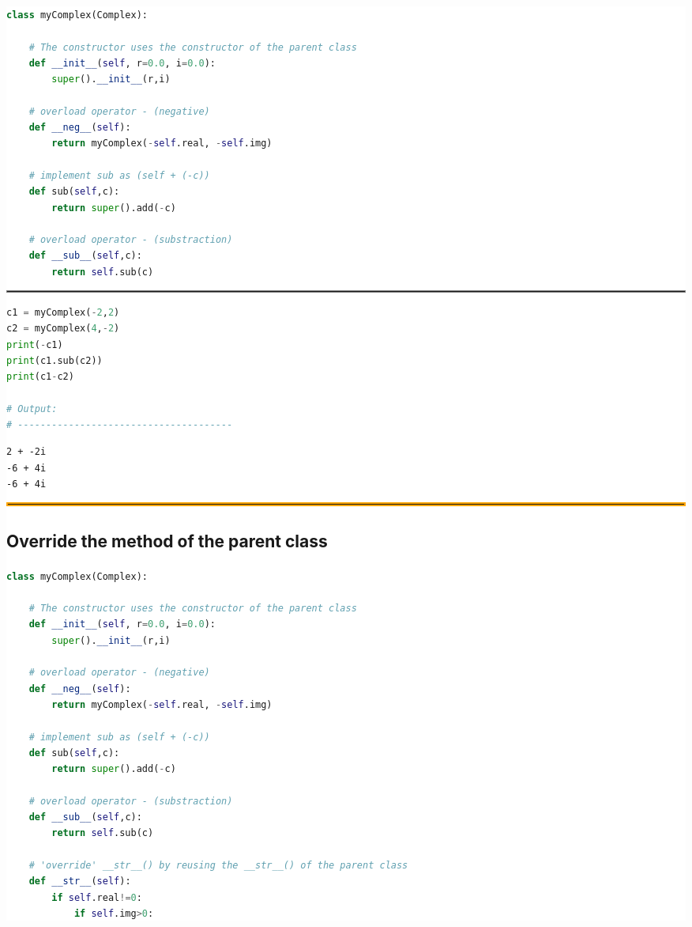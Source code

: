 
```python
class myComplex(Complex):
    
    # The constructor uses the constructor of the parent class
    def __init__(self, r=0.0, i=0.0):
        super().__init__(r,i)
    
    # overload operator - (negative)
    def __neg__(self):
        return myComplex(-self.real, -self.img)
    
    # implement sub as (self + (-c))
    def sub(self,c):
        return super().add(-c)
    
    # overload operator - (substraction)
    def __sub__(self,c):
        return self.sub(c)
```

<hr style="border:0.5px solid gray"> 


```python
c1 = myComplex(-2,2)
c2 = myComplex(4,-2)
print(-c1)
print(c1.sub(c2))
print(c1-c2)

# Output:
# --------------------------------------
```

    2 + -2i
    -6 + 4i
    -6 + 4i
    

<hr style="border:2px solid orange"> </hr>

## Override the method of the parent class


```python
class myComplex(Complex):
    
    # The constructor uses the constructor of the parent class
    def __init__(self, r=0.0, i=0.0):
        super().__init__(r,i)

    # overload operator - (negative)
    def __neg__(self):
        return myComplex(-self.real, -self.img)
    
    # implement sub as (self + (-c))
    def sub(self,c):
        return super().add(-c)
    
    # overload operator - (substraction)
    def __sub__(self,c):
        return self.sub(c)
    
    # 'override' __str__() by reusing the __str__() of the parent class
    def __str__(self):
        if self.real!=0:
            if self.img>0:
```